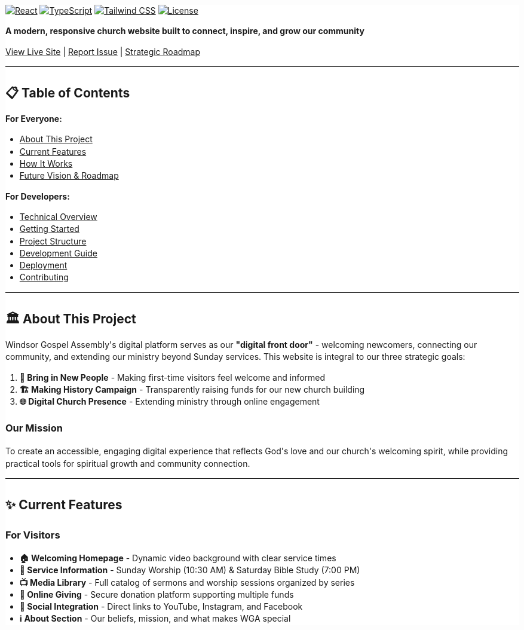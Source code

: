   [![React](https://img.shields.io/badge/React-18.3.1-blue.svg)](https://reactjs.org/)
  [![TypeScript](https://img.shields.io/badge/TypeScript-5.5.3-blue.svg)](https://www.typescriptlang.org/)
  [![Tailwind CSS](https://img.shields.io/badge/Tailwind_CSS-3.4.1-38B2AC.svg)](https://tailwindcss.com/)
  [![License](https://img.shields.io/badge/License-MIT-green.svg)](LICENSE)
  
  **A modern, responsive church website built to connect, inspire, and grow our community**
  
  [View Live Site](https://wgachurch.com) | [Report Issue](https://github.com/wgachurch/website/issues) | [Strategic Roadmap](#roadmap)
</div>

---

## 📋 Table of Contents

**For Everyone:**
- [About This Project](#about-this-project)
- [Current Features](#current-features)
- [How It Works](#how-it-works)
- [Future Vision & Roadmap](#roadmap)

**For Developers:**
- [Technical Overview](#technical-overview)
- [Getting Started](#getting-started)
- [Project Structure](#project-structure)
- [Development Guide](#development-guide)
- [Deployment](#deployment)
- [Contributing](#contributing)

---

## 🏛️ About This Project

Windsor Gospel Assembly's digital platform serves as our **"digital front door"** - welcoming newcomers, connecting our community, and extending our ministry beyond Sunday services. This website is integral to our three strategic goals:

1. **🚪 Bring in New People** - Making first-time visitors feel welcome and informed
2. **🏗️ Making History Campaign** - Transparently raising funds for our new church building
3. **🌐 Digital Church Presence** - Extending ministry through online engagement

### Our Mission
To create an accessible, engaging digital experience that reflects God's love and our church's welcoming spirit, while providing practical tools for spiritual growth and community connection.

---

## ✨ Current Features

### For Visitors
- **🏠 Welcoming Homepage** - Dynamic video background with clear service times
- **📍 Service Information** - Sunday Worship (10:30 AM) & Saturday Bible Study (7:00 PM)
- **📺 Media Library** - Full catalog of sermons and worship sessions organized by series
- **💝 Online Giving** - Secure donation platform supporting multiple funds
- **📱 Social Integration** - Direct links to YouTube, Instagram, and Facebook
- **ℹ️ About Section** - Our beliefs, mission, and what makes WGA special
